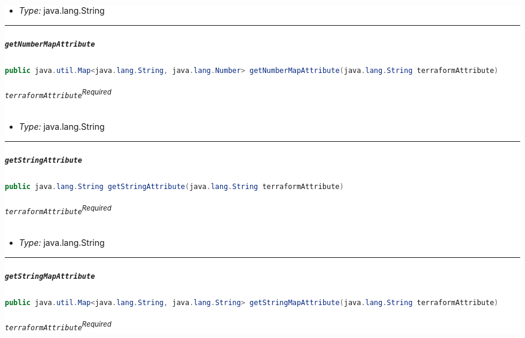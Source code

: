 - *Type:* java.lang.String

---

##### `getNumberMapAttribute` <a name="getNumberMapAttribute" id="@cdktf/provider-mongodbatlas.dataMongodbatlasSearchIndex.DataMongodbatlasSearchIndexSynonymsOutputReference.getNumberMapAttribute"></a>

```java
public java.util.Map<java.lang.String, java.lang.Number> getNumberMapAttribute(java.lang.String terraformAttribute)
```

###### `terraformAttribute`<sup>Required</sup> <a name="terraformAttribute" id="@cdktf/provider-mongodbatlas.dataMongodbatlasSearchIndex.DataMongodbatlasSearchIndexSynonymsOutputReference.getNumberMapAttribute.parameter.terraformAttribute"></a>

- *Type:* java.lang.String

---

##### `getStringAttribute` <a name="getStringAttribute" id="@cdktf/provider-mongodbatlas.dataMongodbatlasSearchIndex.DataMongodbatlasSearchIndexSynonymsOutputReference.getStringAttribute"></a>

```java
public java.lang.String getStringAttribute(java.lang.String terraformAttribute)
```

###### `terraformAttribute`<sup>Required</sup> <a name="terraformAttribute" id="@cdktf/provider-mongodbatlas.dataMongodbatlasSearchIndex.DataMongodbatlasSearchIndexSynonymsOutputReference.getStringAttribute.parameter.terraformAttribute"></a>

- *Type:* java.lang.String

---

##### `getStringMapAttribute` <a name="getStringMapAttribute" id="@cdktf/provider-mongodbatlas.dataMongodbatlasSearchIndex.DataMongodbatlasSearchIndexSynonymsOutputReference.getStringMapAttribute"></a>

```java
public java.util.Map<java.lang.String, java.lang.String> getStringMapAttribute(java.lang.String terraformAttribute)
```

###### `terraformAttribute`<sup>Required</sup> <a name="terraformAttribute" id="@cdktf/provider-mongodbatlas.dataMongodbatlasSearchIndex.DataMongodbatlasSearchIndexSynonymsOutputReference.getStringMapAttribute.parameter.terraformAttribute"></a>
